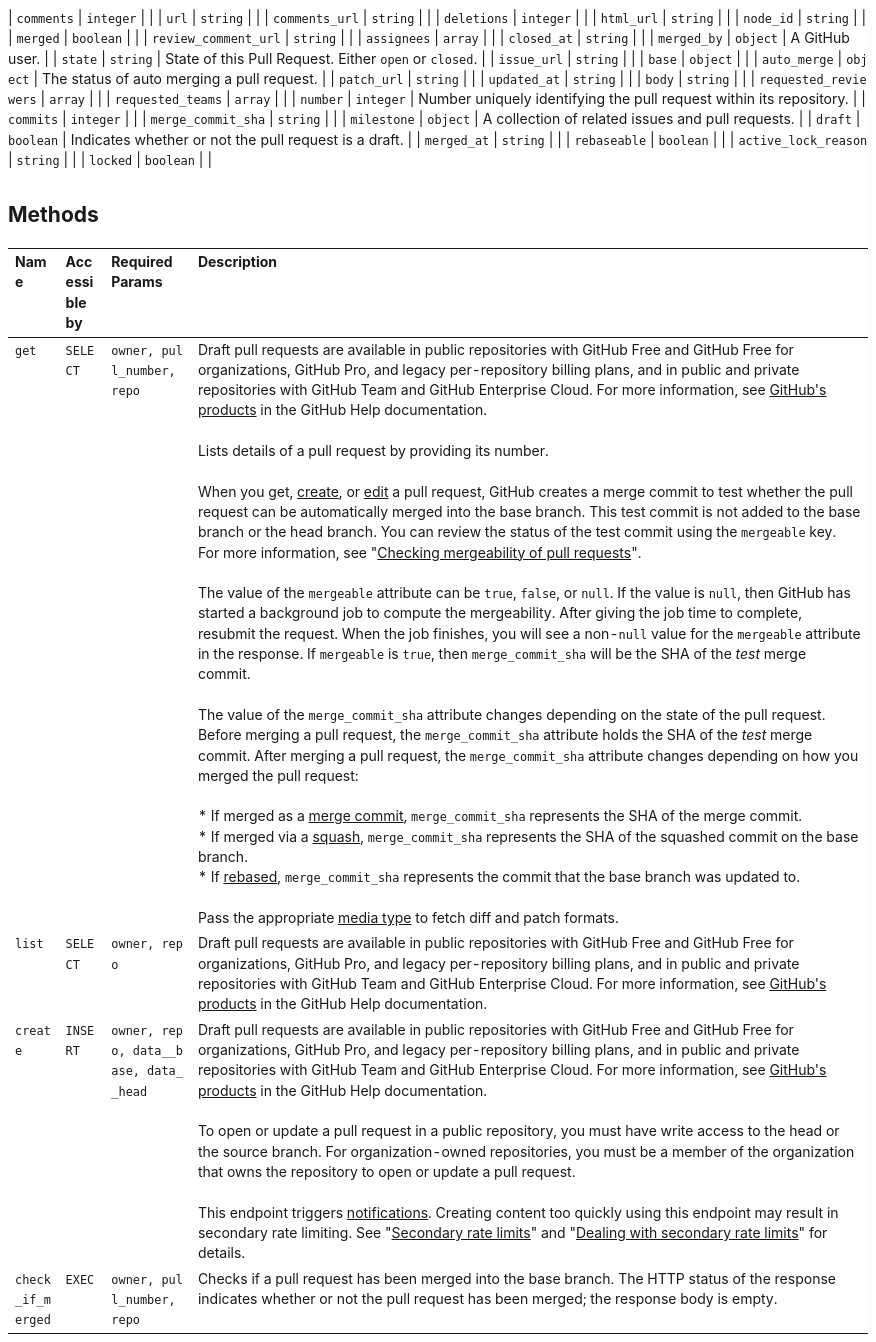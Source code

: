 | `comments` | `integer` |  |
| `url` | `string` |  |
| `comments_url` | `string` |  |
| `deletions` | `integer` |  |
| `html_url` | `string` |  |
| `node_id` | `string` |  |
| `merged` | `boolean` |  |
| `review_comment_url` | `string` |  |
| `assignees` | `array` |  |
| `closed_at` | `string` |  |
| `merged_by` | `object` | A GitHub user. |
| `state` | `string` | State of this Pull Request. Either `open` or `closed`. |
| `issue_url` | `string` |  |
| `base` | `object` |  |
| `auto_merge` | `object` | The status of auto merging a pull request. |
| `patch_url` | `string` |  |
| `updated_at` | `string` |  |
| `body` | `string` |  |
| `requested_reviewers` | `array` |  |
| `requested_teams` | `array` |  |
| `number` | `integer` | Number uniquely identifying the pull request within its repository. |
| `commits` | `integer` |  |
| `merge_commit_sha` | `string` |  |
| `milestone` | `object` | A collection of related issues and pull requests. |
| `draft` | `boolean` | Indicates whether or not the pull request is a draft. |
| `merged_at` | `string` |  |
| `rebaseable` | `boolean` |  |
| `active_lock_reason` | `string` |  |
| `locked` | `boolean` |  |
## Methods
| Name | Accessible by | Required Params | Description |
|:-----|:--------------|:----------------|:------------|
| `get` | `SELECT` | `owner, pull_number, repo` | Draft pull requests are available in public repositories with GitHub Free and GitHub Free for organizations, GitHub Pro, and legacy per-repository billing plans, and in public and private repositories with GitHub Team and GitHub Enterprise Cloud. For more information, see [GitHub's products](https://docs.github.com/github/getting-started-with-github/githubs-products) in the GitHub Help documentation.<br /><br />Lists details of a pull request by providing its number.<br /><br />When you get, [create](https://docs.github.com/rest/pulls/pulls/#create-a-pull-request), or [edit](https://docs.github.com/rest/pulls/pulls#update-a-pull-request) a pull request, GitHub creates a merge commit to test whether the pull request can be automatically merged into the base branch. This test commit is not added to the base branch or the head branch. You can review the status of the test commit using the `mergeable` key. For more information, see "[Checking mergeability of pull requests](https://docs.github.com/rest/guides/getting-started-with-the-git-database-api#checking-mergeability-of-pull-requests)".<br /><br />The value of the `mergeable` attribute can be `true`, `false`, or `null`. If the value is `null`, then GitHub has started a background job to compute the mergeability. After giving the job time to complete, resubmit the request. When the job finishes, you will see a non-`null` value for the `mergeable` attribute in the response. If `mergeable` is `true`, then `merge_commit_sha` will be the SHA of the _test_ merge commit.<br /><br />The value of the `merge_commit_sha` attribute changes depending on the state of the pull request. Before merging a pull request, the `merge_commit_sha` attribute holds the SHA of the _test_ merge commit. After merging a pull request, the `merge_commit_sha` attribute changes depending on how you merged the pull request:<br /><br />*   If merged as a [merge commit](https://docs.github.com/articles/about-merge-methods-on-github/), `merge_commit_sha` represents the SHA of the merge commit.<br />*   If merged via a [squash](https://docs.github.com/articles/about-merge-methods-on-github/#squashing-your-merge-commits), `merge_commit_sha` represents the SHA of the squashed commit on the base branch.<br />*   If [rebased](https://docs.github.com/articles/about-merge-methods-on-github/#rebasing-and-merging-your-commits), `merge_commit_sha` represents the commit that the base branch was updated to.<br /><br />Pass the appropriate [media type](https://docs.github.com/rest/overview/media-types/#commits-commit-comparison-and-pull-requests) to fetch diff and patch formats. |
| `list` | `SELECT` | `owner, repo` | Draft pull requests are available in public repositories with GitHub Free and GitHub Free for organizations, GitHub Pro, and legacy per-repository billing plans, and in public and private repositories with GitHub Team and GitHub Enterprise Cloud. For more information, see [GitHub's products](https://docs.github.com/github/getting-started-with-github/githubs-products) in the GitHub Help documentation. |
| `create` | `INSERT` | `owner, repo, data__base, data__head` | Draft pull requests are available in public repositories with GitHub Free and GitHub Free for organizations, GitHub Pro, and legacy per-repository billing plans, and in public and private repositories with GitHub Team and GitHub Enterprise Cloud. For more information, see [GitHub's products](https://docs.github.com/github/getting-started-with-github/githubs-products) in the GitHub Help documentation.<br /><br />To open or update a pull request in a public repository, you must have write access to the head or the source branch. For organization-owned repositories, you must be a member of the organization that owns the repository to open or update a pull request.<br /><br />This endpoint triggers [notifications](https://docs.github.com/github/managing-subscriptions-and-notifications-on-github/about-notifications). Creating content too quickly using this endpoint may result in secondary rate limiting. See "[Secondary rate limits](https://docs.github.com/rest/overview/resources-in-the-rest-api#secondary-rate-limits)" and "[Dealing with secondary rate limits](https://docs.github.com/rest/guides/best-practices-for-integrators#dealing-with-rate-limits)" for details. |
| `check_if_merged` | `EXEC` | `owner, pull_number, repo` | Checks if a pull request has been merged into the base branch. The HTTP status of the response indicates whether or not the pull request has been merged; the response body is empty. |